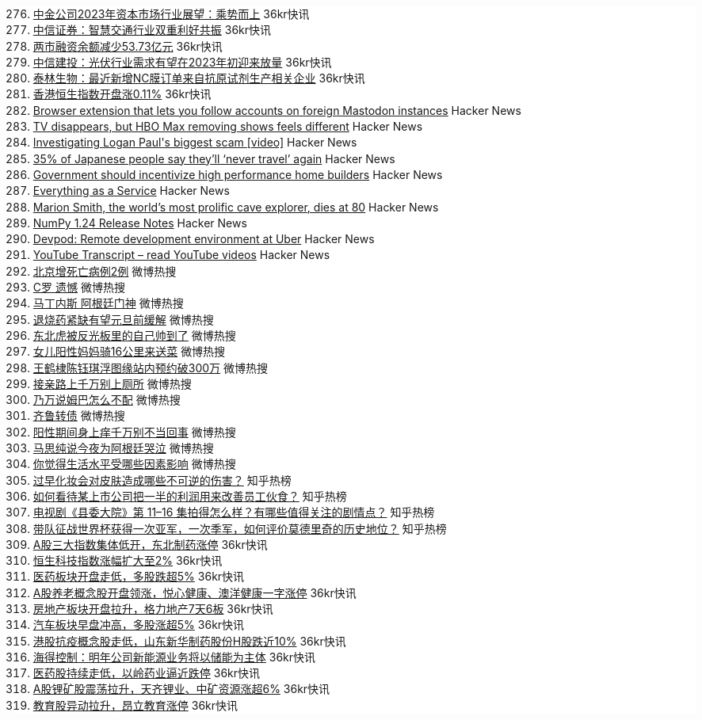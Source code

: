276. [中金公司2023年资本市场行业展望：乘势而上](https://www.36kr.com/newsflashes/2050263375025413) 36kr快讯
277. [中信证券：智慧交通行业双重利好共振](https://www.36kr.com/newsflashes/2050275639760128) 36kr快讯
278. [两市融资余额减少53.73亿元](https://www.36kr.com/newsflashes/2050282035762183) 36kr快讯
279. [中信建投：光伏行业需求有望在2023年初迎来放量](https://www.36kr.com/newsflashes/2050285454791940) 36kr快讯
280. [泰林生物：最近新增NC膜订单来自抗原试剂生产相关企业](https://www.36kr.com/newsflashes/2050296254682116) 36kr快讯
281. [香港恒生指数开盘涨0.11%](https://www.36kr.com/newsflashes/2050309955196164) 36kr快讯
282. [Browser extension that lets you follow accounts on foreign Mastodon instances](https://github.com/Lartsch/FediAct) Hacker News
283. [TV disappears, but HBO Max removing shows feels different](https://www.vulture.com/article/hbo-max-warner-cancelations-disappearing-tv-streaming-future.html) Hacker News
284. [Investigating Logan Paul's biggest scam [video]](https://www.youtube.com/watch?v=386p68_lDHA) Hacker News
285. [35% of Japanese people say they’ll ‘never travel’ again](https://www.cnbc.com/2022/12/19/dont-want-to-travel-many-in-japan-say-theyll-never-travel-again.html) Hacker News
286. [Government should incentivize high performance home builders](https://dan.bulwinkle.net/blog/government-should-incentivize-green-builders/) Hacker News
287. [Everything as a Service](https://curiositysink.substack.com/p/everything-as-a-service) Hacker News
288. [Marion Smith, the world’s most prolific cave explorer, dies at 80](https://www.nytimes.com/2022/12/16/us/marion-smith-dead.html) Hacker News
289. [NumPy 1.24 Release Notes](https://github.com/numpy/numpy/releases/tag/v1.24.0) Hacker News
290. [Devpod: Remote development environment at Uber](https://www.uber.com/blog/devpod-improving-developer-productivity-at-uber/) Hacker News
291. [YouTube Transcript – read YouTube videos](https://youtubetranscript.com/) Hacker News
292. [北京增死亡病例2例](https://s.weibo.com/weibo?q=%23%E5%8C%97%E4%BA%AC%E5%A2%9E%E6%AD%BB%E4%BA%A1%E7%97%85%E4%BE%8B2%E4%BE%8B%23&Refer=top) 微博热搜
293. [C罗 遗憾](https://s.weibo.com/weibo?q=%23C%E7%BD%97+%E9%81%97%E6%86%BE%23&Refer=top) 微博热搜
294. [马丁内斯 阿根廷门神](https://s.weibo.com/weibo?q=%23%E9%A9%AC%E4%B8%81%E5%86%85%E6%96%AF+%E9%98%BF%E6%A0%B9%E5%BB%B7%E9%97%A8%E7%A5%9E%23&Refer=top) 微博热搜
295. [退烧药紧缺有望元旦前缓解](https://s.weibo.com/weibo?q=%23%E9%80%80%E7%83%A7%E8%8D%AF%E7%B4%A7%E7%BC%BA%E6%9C%89%E6%9C%9B%E5%85%83%E6%97%A6%E5%89%8D%E7%BC%93%E8%A7%A3%23&Refer=top) 微博热搜
296. [东北虎被反光板里的自己帅到了](https://s.weibo.com/weibo?q=%23%E4%B8%9C%E5%8C%97%E8%99%8E%E8%A2%AB%E5%8F%8D%E5%85%89%E6%9D%BF%E9%87%8C%E7%9A%84%E8%87%AA%E5%B7%B1%E5%B8%85%E5%88%B0%E4%BA%86%23&Refer=top) 微博热搜
297. [女儿阳性妈妈骑16公里来送菜](https://s.weibo.com/weibo?q=%23%E5%A5%B3%E5%84%BF%E9%98%B3%E6%80%A7%E5%A6%88%E5%A6%88%E9%AA%9116%E5%85%AC%E9%87%8C%E6%9D%A5%E9%80%81%E8%8F%9C%23&Refer=top) 微博热搜
298. [王鹤棣陈钰琪浮图缘站内预约破300万](https://s.weibo.com/weibo?q=%23%E7%8E%8B%E9%B9%A4%E6%A3%A3%E9%99%88%E9%92%B0%E7%90%AA%E6%B5%AE%E5%9B%BE%E7%BC%98%E7%AB%99%E5%86%85%E9%A2%84%E7%BA%A6%E7%A0%B4300%E4%B8%87%23&Refer=top) 微博热搜
299. [接亲路上千万别上厕所](https://s.weibo.com/weibo?q=%23%E6%8E%A5%E4%BA%B2%E8%B7%AF%E4%B8%8A%E5%8D%83%E4%B8%87%E5%88%AB%E4%B8%8A%E5%8E%95%E6%89%80%23&Refer=top) 微博热搜
300. [乃万说姆巴怎么不配](https://s.weibo.com/weibo?q=%23%E4%B9%83%E4%B8%87%E8%AF%B4%E5%A7%86%E5%B7%B4%E6%80%8E%E4%B9%88%E4%B8%8D%E9%85%8D%23&Refer=top) 微博热搜
301. [齐鲁转债](https://s.weibo.com/weibo?q=%23%E9%BD%90%E9%B2%81%E8%BD%AC%E5%80%BA%23&Refer=top) 微博热搜
302. [阳性期间身上痒千万别不当回事](https://s.weibo.com/weibo?q=%23%E9%98%B3%E6%80%A7%E6%9C%9F%E9%97%B4%E8%BA%AB%E4%B8%8A%E7%97%92%E5%8D%83%E4%B8%87%E5%88%AB%E4%B8%8D%E5%BD%93%E5%9B%9E%E4%BA%8B%23&Refer=top) 微博热搜
303. [马思纯说今夜为阿根廷哭泣](https://s.weibo.com/weibo?q=%23%E9%A9%AC%E6%80%9D%E7%BA%AF%E8%AF%B4%E4%BB%8A%E5%A4%9C%E4%B8%BA%E9%98%BF%E6%A0%B9%E5%BB%B7%E5%93%AD%E6%B3%A3%23&Refer=top) 微博热搜
304. [你觉得生活水平受哪些因素影响](https://s.weibo.com/weibo?q=%23%E4%BD%A0%E8%A7%89%E5%BE%97%E7%94%9F%E6%B4%BB%E6%B0%B4%E5%B9%B3%E5%8F%97%E5%93%AA%E4%BA%9B%E5%9B%A0%E7%B4%A0%E5%BD%B1%E5%93%8D%23&Refer=top) 微博热搜
305. [过早化妆会对皮肤造成哪些不可逆的伤害？](https://www.zhihu.com/question/571616550) 知乎热榜
306. [如何看待某上市公司把一半的利润用来改善员工伙食？](https://www.zhihu.com/question/572302776) 知乎热榜
307. [电视剧《县委大院》第 11–16 集拍得怎么样？有哪些值得关注的剧情点？](https://www.zhihu.com/question/572324334) 知乎热榜
308. [带队征战世界杯获得一次亚军，一次季军，如何评价莫德里奇的历史地位？](https://www.zhihu.com/question/572934868) 知乎热榜
309. [A股三大指数集体低开，东北制药涨停](https://www.36kr.com/newsflashes/2050315210937603) 36kr快讯
310. [恒生科技指数涨幅扩大至2%](https://www.36kr.com/newsflashes/2050319316325379) 36kr快讯
311. [医药板块开盘走低，多股跌超5%](https://www.36kr.com/newsflashes/2050320831550723) 36kr快讯
312. [A股养老概念股开盘领涨，悦心健康、澳洋健康一字涨停](https://www.36kr.com/newsflashes/2050321401599233) 36kr快讯
313. [房地产板块开盘拉升，格力地产7天6板](https://www.36kr.com/newsflashes/2050322095035393) 36kr快讯
314. [汽车板块早盘冲高，多股涨超5%](https://www.36kr.com/newsflashes/2050328290186503) 36kr快讯
315. [港股抗疫概念股走低，山东新华制药股份H股跌近10%](https://www.36kr.com/newsflashes/2050328931259393) 36kr快讯
316. [海得控制：明年公司新能源业务将以储能为主体](https://www.36kr.com/newsflashes/2050338548929792) 36kr快讯
317. [医药股持续走低，以岭药业逼近跌停](https://www.36kr.com/newsflashes/2050339194934529) 36kr快讯
318. [A股锂矿股震荡拉升，天齐锂业、中矿资源涨超6%](https://www.36kr.com/newsflashes/2050339926643970) 36kr快讯
319. [教育股异动拉升，昂立教育涨停](https://www.36kr.com/newsflashes/2050342897128449) 36kr快讯